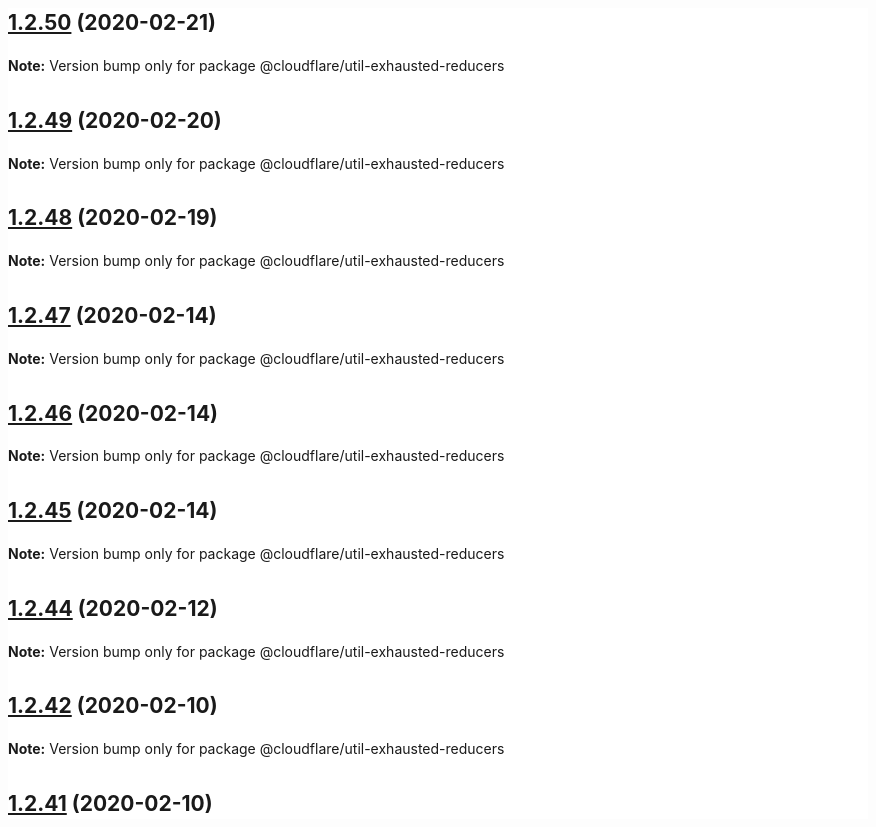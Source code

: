 ## [1.2.50](http://stash.cfops.it:7999/fe/stratus/compare/@cloudflare/util-exhausted-reducers@1.2.49...@cloudflare/util-exhausted-reducers@1.2.50) (2020-02-21)

**Note:** Version bump only for package @cloudflare/util-exhausted-reducers

## [1.2.49](http://stash.cfops.it:7999/fe/stratus/compare/@cloudflare/util-exhausted-reducers@1.2.48...@cloudflare/util-exhausted-reducers@1.2.49) (2020-02-20)

**Note:** Version bump only for package @cloudflare/util-exhausted-reducers

## [1.2.48](http://stash.cfops.it:7999/fe/stratus/compare/@cloudflare/util-exhausted-reducers@1.2.47...@cloudflare/util-exhausted-reducers@1.2.48) (2020-02-19)

**Note:** Version bump only for package @cloudflare/util-exhausted-reducers

## [1.2.47](http://stash.cfops.it:7999/fe/stratus/compare/@cloudflare/util-exhausted-reducers@1.2.46...@cloudflare/util-exhausted-reducers@1.2.47) (2020-02-14)

**Note:** Version bump only for package @cloudflare/util-exhausted-reducers

## [1.2.46](http://stash.cfops.it:7999/fe/stratus/compare/@cloudflare/util-exhausted-reducers@1.2.45...@cloudflare/util-exhausted-reducers@1.2.46) (2020-02-14)

**Note:** Version bump only for package @cloudflare/util-exhausted-reducers

## [1.2.45](http://stash.cfops.it:7999/fe/stratus/compare/@cloudflare/util-exhausted-reducers@1.2.44...@cloudflare/util-exhausted-reducers@1.2.45) (2020-02-14)

**Note:** Version bump only for package @cloudflare/util-exhausted-reducers

## [1.2.44](http://stash.cfops.it:7999/fe/stratus/compare/@cloudflare/util-exhausted-reducers@1.2.42...@cloudflare/util-exhausted-reducers@1.2.44) (2020-02-12)

**Note:** Version bump only for package @cloudflare/util-exhausted-reducers

## [1.2.42](http://stash.cfops.it:7999/fe/stratus/compare/@cloudflare/util-exhausted-reducers@1.2.41...@cloudflare/util-exhausted-reducers@1.2.42) (2020-02-10)

**Note:** Version bump only for package @cloudflare/util-exhausted-reducers

## [1.2.41](http://stash.cfops.it:7999/fe/stratus/compare/@cloudflare/util-exhausted-reducers@1.2.40...@cloudflare/util-exhausted-reducers@1.2.41) (2020-02-10)
